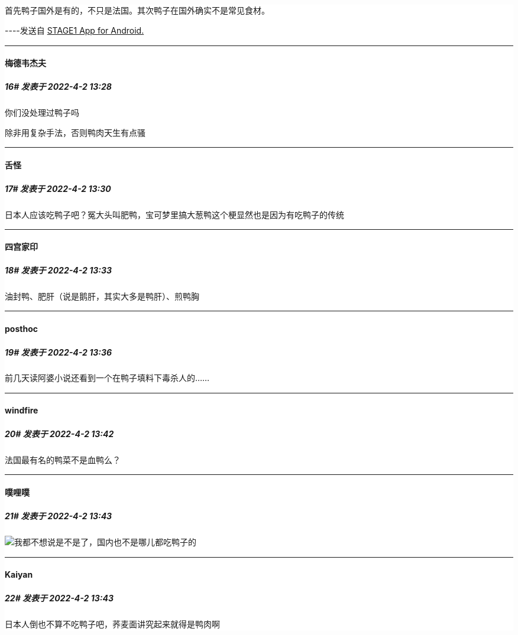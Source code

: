 首先鸭子国外是有的，不只是法国。其次鸭子在国外确实不是常见食材。

----发送自 [STAGE1 App for Android.](http://stage1.5j4m.com/?1.37)

*****

####  梅德韦杰夫  
##### 16#       发表于 2022-4-2 13:28

你们没处理过鸭子吗

除非用复杂手法，否则鸭肉天生有点骚

*****

####  舌怪  
##### 17#       发表于 2022-4-2 13:30

日本人应该吃鸭子吧？冤大头叫肥鸭，宝可梦里搞大葱鸭这个梗显然也是因为有吃鸭子的传统

*****

####  四宫家印  
##### 18#       发表于 2022-4-2 13:33

油封鸭、肥肝（说是鹅肝，其实大多是鸭肝）、煎鸭胸

*****

####  posthoc  
##### 19#       发表于 2022-4-2 13:36

前几天读阿婆小说还看到一个在鸭子填料下毒杀人的……

*****

####  windfire  
##### 20#       发表于 2022-4-2 13:42

法国最有名的鸭菜不是血鸭么？

*****

####  噗哩噗  
##### 21#       发表于 2022-4-2 13:43

<img src="https://static.saraba1st.com/image/smiley/face2017/067.png" referrerpolicy="no-referrer">我都不想说是不是了，国内也不是哪儿都吃鸭子的

*****

####  Kaiyan  
##### 22#       发表于 2022-4-2 13:43

日本人倒也不算不吃鸭子吧，荞麦面讲究起来就得是鸭肉啊

